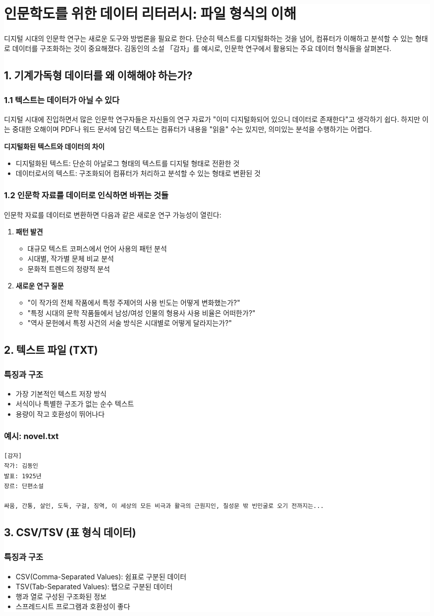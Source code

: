 # 인문학도를 위한 데이터 리터러시: 파일 형식의 이해

디지털 시대의 인문학 연구는 새로운 도구와 방법론을 필요로 한다. 단순히 텍스트를 디지털화하는 것을 넘어, 컴퓨터가 이해하고 분석할 수 있는 형태로 데이터를 구조화하는 것이 중요해졌다. 김동인의 소설 「감자」를 예시로, 인문학 연구에서 활용되는 주요 데이터 형식들을 살펴본다.

## 1. 기계가독형 데이터를 왜 이해해야 하는가?

### 1.1 텍스트는 데이터가 아닐 수 있다
디지털 시대에 진입하면서 많은 인문학 연구자들은 자신들의 연구 자료가 "이미 디지털화되어 있으니 데이터로 존재한다"고 생각하기 쉽다. 하지만 이는 중대한 오해이며 PDF나 워드 문서에 담긴 텍스트는 컴퓨터가 내용을 "읽을" 수는 있지만, 의미있는 분석을 수행하기는 어렵다.

**디지털화된 텍스트와 데이터의 차이**
- 디지털화된 텍스트: 단순히 아날로그 형태의 텍스트를 디지털 형태로 전환한 것
- 데이터로서의 텍스트: 구조화되어 컴퓨터가 처리하고 분석할 수 있는 형태로 변환된 것

### 1.2 인문학 자료를 데이터로 인식하면 바뀌는 것들
인문학 자료를 데이터로 변환하면 다음과 같은 새로운 연구 가능성이 열린다:

1. **패턴 발견**
   - 대규모 텍스트 코퍼스에서 언어 사용의 패턴 분석
   - 시대별, 작가별 문체 비교 분석
   - 문화적 트렌드의 정량적 분석

2. **새로운 연구 질문**
   - "이 작가의 전체 작품에서 특정 주제어의 사용 빈도는 어떻게 변화했는가?"
   - "특정 시대의 문학 작품들에서 남성/여성 인물의 형용사 사용 비율은 어떠한가?"
   - "역사 문헌에서 특정 사건의 서술 방식은 시대별로 어떻게 달라지는가?"

## 2. 텍스트 파일 (TXT)

### 특징과 구조
- 가장 기본적인 텍스트 저장 방식
- 서식이나 특별한 구조가 없는 순수 텍스트
- 용량이 작고 호환성이 뛰어나다

### 예시: novel.txt
```
[감자]
작가: 김동인
발표: 1925년
장르: 단편소설

싸움, 간통, 살인, 도둑, 구걸, 징역, 이 세상의 모든 비극과 활극의 근원지인, 칠성문 밖 빈민굴로 오기 전까지는...
```

## 3. CSV/TSV (표 형식 데이터)

### 특징과 구조
- CSV(Comma-Separated Values): 쉼표로 구분된 데이터
- TSV(Tab-Separated Values): 탭으로 구분된 데이터
- 행과 열로 구성된 구조화된 정보
- 스프레드시트 프로그램과 호환성이 좋다
